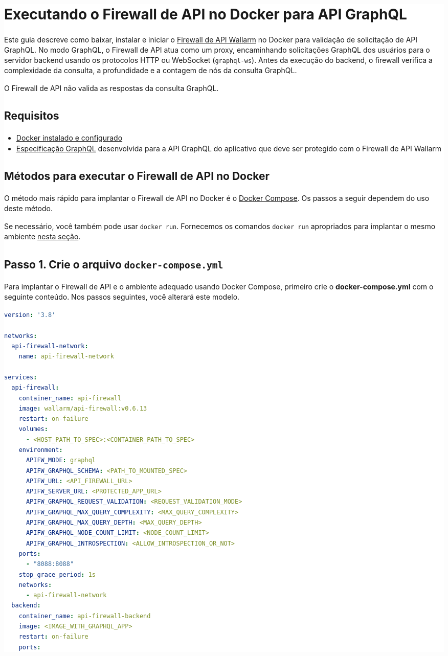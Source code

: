 # Executando o Firewall de API no Docker para API GraphQL

Este guia descreve como baixar, instalar e iniciar o [Firewall de API Wallarm](../../index.md) no Docker para validação de solicitação de API GraphQL. No modo GraphQL, o Firewall de API atua como um proxy, encaminhando solicitações GraphQL dos usuários para o servidor backend usando os protocolos HTTP ou WebSocket (`graphql-ws`). Antes da execução do backend, o firewall verifica a complexidade da consulta, a profundidade e a contagem de nós da consulta GraphQL.

O Firewall de API não valida as respostas da consulta GraphQL.

## Requisitos

* [Docker instalado e configurado](https://docs.docker.com/get-docker/)
* [Especificação GraphQL](http://spec.graphql.org/October2021/) desenvolvida para a API GraphQL do aplicativo que deve ser protegido com o Firewall de API Wallarm

## Métodos para executar o Firewall de API no Docker

O método mais rápido para implantar o Firewall de API no Docker é o [Docker Compose](https://docs.docker.com/compose/). Os passos a seguir dependem do uso deste método.

Se necessário, você também pode usar `docker run`. Fornecemos os comandos `docker run` apropriados para implantar o mesmo ambiente [nesta seção](#using-docker-run-to-start-api-firewall).

## Passo 1. Crie o arquivo `docker-compose.yml` 

Para implantar o Firewall de API e o ambiente adequado usando Docker Compose, primeiro crie o **docker-compose.yml** com o seguinte conteúdo. Nos passos seguintes, você alterará este modelo.

```yml
version: '3.8'

networks:
  api-firewall-network:
    name: api-firewall-network

services:
  api-firewall:
    container_name: api-firewall
    image: wallarm/api-firewall:v0.6.13
    restart: on-failure
    volumes:
      - <HOST_PATH_TO_SPEC>:<CONTAINER_PATH_TO_SPEC>
    environment:
      APIFW_MODE: graphql
      APIFW_GRAPHQL_SCHEMA: <PATH_TO_MOUNTED_SPEC>
      APIFW_URL: <API_FIREWALL_URL>
      APIFW_SERVER_URL: <PROTECTED_APP_URL>
      APIFW_GRAPHQL_REQUEST_VALIDATION: <REQUEST_VALIDATION_MODE>
      APIFW_GRAPHQL_MAX_QUERY_COMPLEXITY: <MAX_QUERY_COMPLEXITY>
      APIFW_GRAPHQL_MAX_QUERY_DEPTH: <MAX_QUERY_DEPTH>
      APIFW_GRAPHQL_NODE_COUNT_LIMIT: <NODE_COUNT_LIMIT>
      APIFW_GRAPHQL_INTROSPECTION: <ALLOW_INTROSPECTION_OR_NOT>
    ports:
      - "8088:8088"
    stop_grace_period: 1s
    networks:
      - api-firewall-network
  backend:
    container_name: api-firewall-backend
    image: <IMAGE_WITH_GRAPHQL_APP>
    restart: on-failure
    ports:
```